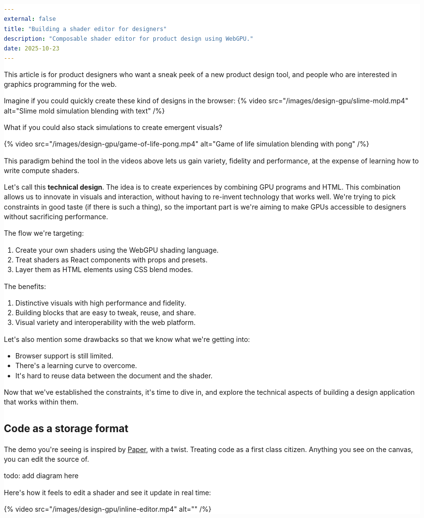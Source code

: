 ```yaml
---
external: false
title: "Building a shader editor for designers"
description: "Composable shader editor for product design using WebGPU."
date: 2025-10-23
---
```


This article is for product designers who want a sneak peek of a new product design tool, and people who are interested in graphics programming for the web.

Imagine if you could quickly create these kind of designs in the browser:
{% video src="/images/design-gpu/slime-mold.mp4" alt="Slime mold simulation blending with text" /%}

What if you could also stack simulations to create emergent visuals?

{% video src="/images/design-gpu/game-of-life-pong.mp4" alt="Game of life simulation blending with pong" /%}

This paradigm behind the tool in the videos above lets us gain variety, fidelity and performance, at the expense of learning how to write compute shaders.

Let's call this **technical design**. The idea is to create experiences by combining GPU programs and HTML. This combination allows us to innovate in visuals and interaction, without having to re-invent technology that works well. We're trying to pick constraints in good taste (if there is such a thing), so the important part is we're aiming to make GPUs accessible to designers without sacrificing performance.

The flow we're targeting:
1. Create your own shaders using the WebGPU shading language.
1. Treat shaders as React components with props and presets.
1. Layer them as HTML elements using CSS blend modes.

The benefits:
1. Distinctive visuals with high performance and fidelity.
1. Building blocks that are easy to tweak, reuse, and share.
1. Visual variety and interoperability with the web platform.

Let's also mention some drawbacks so that we know what we're getting into:
- Browser support is still limited. 
- There's a learning curve to overcome.
- It's hard to reuse data between the document and the shader.

Now that we've established the constraints, it's time to dive in, and explore the technical aspects of building a design application that works within them.

## Code as a storage format
The demo you're seeing is inspired by [Paper](https://paper.design/), with a twist. Treating code as a first class citizen. Anything you see on the canvas, you can edit the source of.

todo: add diagram here

Here's how it feels to edit a shader and see it update in real time:

{% video src="/images/design-gpu/inline-editor.mp4" alt="" /%}
